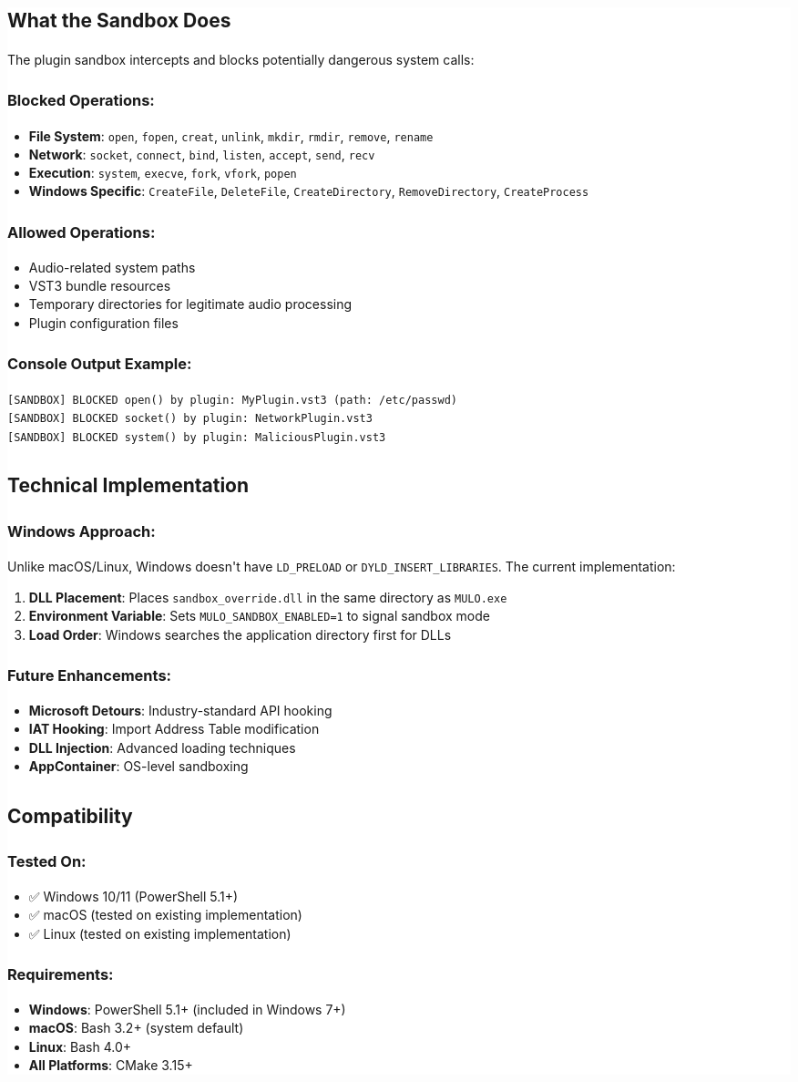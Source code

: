 ## What the Sandbox Does

The plugin sandbox intercepts and blocks potentially dangerous system calls:

### Blocked Operations:
- **File System**: `open`, `fopen`, `creat`, `unlink`, `mkdir`, `rmdir`, `remove`, `rename`
- **Network**: `socket`, `connect`, `bind`, `listen`, `accept`, `send`, `recv`
- **Execution**: `system`, `execve`, `fork`, `vfork`, `popen`
- **Windows Specific**: `CreateFile`, `DeleteFile`, `CreateDirectory`, `RemoveDirectory`, `CreateProcess`

### Allowed Operations:
- Audio-related system paths
- VST3 bundle resources
- Temporary directories for legitimate audio processing
- Plugin configuration files

### Console Output Example:
```
[SANDBOX] BLOCKED open() by plugin: MyPlugin.vst3 (path: /etc/passwd)
[SANDBOX] BLOCKED socket() by plugin: NetworkPlugin.vst3
[SANDBOX] BLOCKED system() by plugin: MaliciousPlugin.vst3
```

## Technical Implementation

### Windows Approach:
Unlike macOS/Linux, Windows doesn't have `LD_PRELOAD` or `DYLD_INSERT_LIBRARIES`. The current implementation:

1. **DLL Placement**: Places `sandbox_override.dll` in the same directory as `MULO.exe`
2. **Environment Variable**: Sets `MULO_SANDBOX_ENABLED=1` to signal sandbox mode
3. **Load Order**: Windows searches the application directory first for DLLs

### Future Enhancements:
- **Microsoft Detours**: Industry-standard API hooking
- **IAT Hooking**: Import Address Table modification
- **DLL Injection**: Advanced loading techniques
- **AppContainer**: OS-level sandboxing

## Compatibility

### Tested On:
- ✅ Windows 10/11 (PowerShell 5.1+)
- ✅ macOS (tested on existing implementation)
- ✅ Linux (tested on existing implementation)

### Requirements:
- **Windows**: PowerShell 5.1+ (included in Windows 7+)
- **macOS**: Bash 3.2+ (system default)
- **Linux**: Bash 4.0+
- **All Platforms**: CMake 3.15+
